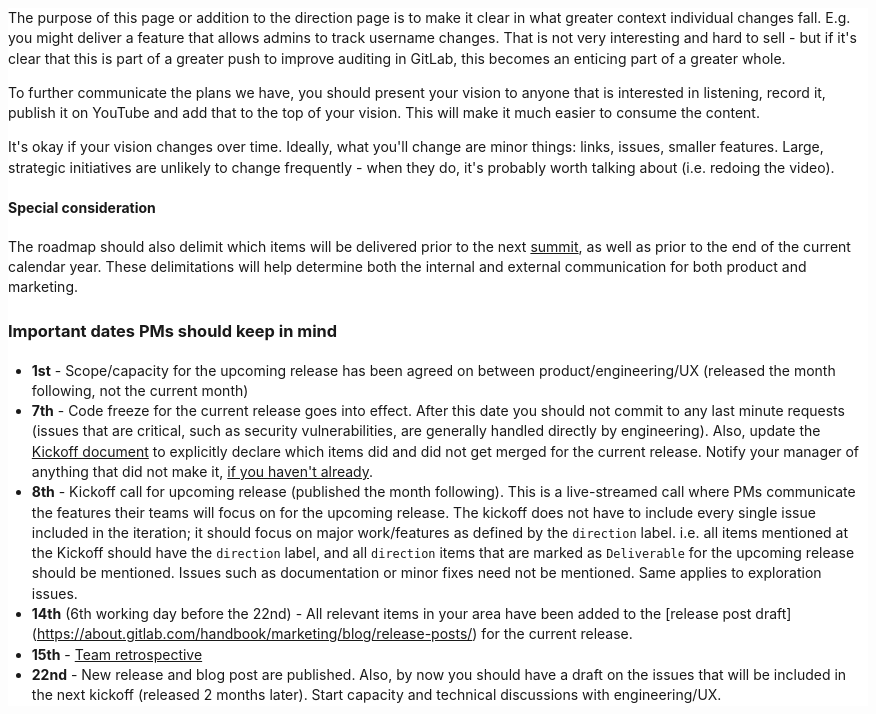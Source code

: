 The purpose of this page or addition to the direction page is to make it clear in
what greater context individual changes fall. E.g. you might deliver a feature that
allows admins to track username changes. That is not very interesting and hard to sell -
but if it's clear that this is part of a greater push to improve auditing in GitLab,
this becomes an enticing part of a greater whole.

To further communicate the plans we have, you should present your vision to
anyone that is interested in listening, record it, publish it on YouTube and
add that to the top of your vision. This will make it much easier to consume
the content.

It's okay if your vision changes over time. Ideally, what you'll change are minor
things: links, issues, smaller features. Large, strategic initiatives are unlikely to
change frequently - when they do, it's probably worth talking about (i.e. redoing the video).

#### Special consideration

The roadmap should also delimit which items will be delivered prior to the
next [summit](https://about.gitlab.com/culture/summits/), as well as prior to
the end of the current calendar year. These delimitations will help determine
both the internal and external communication for both product and marketing.

### Important dates PMs should keep in mind

- **1st** - Scope/capacity for the upcoming release has been agreed on between
  product/engineering/UX (released the month following, not the current month)
- **7th** - Code freeze for the current release goes into effect. After this
  date you should not commit to any last minute requests (issues that are
  critical, such as security vulnerabilities, are generally handled directly
  by engineering). Also, update the [Kickoff document](https://docs.google.com/document/d/1ElPkZ90A8ey_iOkTvUs_ByMlwKK6NAB2VOK5835wYK0/edit)
  to explicitly declare which items did and did not get merged for the current
  release. Notify your manager of anything that did not make it, [if you haven't already](https://about.gitlab.com/handbook/product/#shifting-commitment-mid-iteration).
- **8th** - Kickoff call for upcoming release (published the month
  following). This is a live-streamed call where PMs communicate the features
  their teams will focus on for the upcoming release. The kickoff does not have
  to include every single issue included in the iteration; it should focus on
  major work/features as defined by the `direction` label. i.e. all items
  mentioned at the Kickoff should have the `direction` label, and all
  `direction` items that are marked as `Deliverable` for the upcoming release
  should be mentioned. Issues such as documentation or minor fixes need not be
  mentioned. Same applies to exploration issues.
- **14th** (6th working day before the 22nd) - All relevant items in your area have been added to the [release post draft]
  (https://about.gitlab.com/handbook/marketing/blog/release-posts/) for the
  current release.
- **15th** - [Team retrospective](https://about.gitlab.com/handbook/engineering/management/team-retrospectives)
- **22nd** - New release and blog post are published. Also, by now you should
  have a draft on the issues that will be included in the next kickoff
  (released 2 months later). Start capacity and technical discussions with
  engineering/UX.


[stewardship]: /stewardship/#what-features-are-paid-only
[features]: https://gitlab.com/gitlab-com/www-gitlab-com/blob/master/doc/features.md